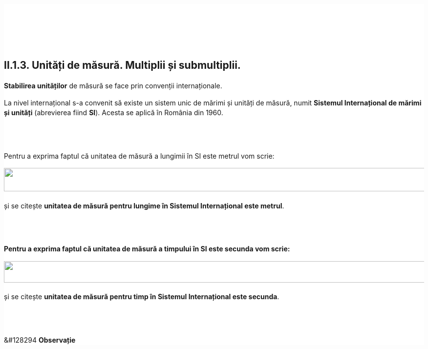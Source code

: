 

</div>






<br></br>
<br></br>



## II.1.3. Unități de măsură. Multiplii și submultiplii.





<div class="alert alert--primary" role="alert">


**Stabilirea unităților** de măsură se face prin convenții internaționale.

La nivel internațional s-a convenit să existe un sistem unic de mărimi și unități de măsură, numit **Sistemul Internațional de mărimi și unități** (abrevierea fiind **SI**). Acesta se aplică în România din 1960.


</div>



<br></br>




<div class="alert alert--secondary" role="alert">


Pentru a exprima faptul că unitatea de măsură a lungimii în SI este metrul vom scrie:

<Img className="img-responsive4" src="fizica/clasa6/capitolul2/II-1-3-unitati-de-masura-poza1-unitatea-de-masura-pentru-lungime-in-sistemul-international.png" width="1000" height="48" /> 

și se citește **unitatea de măsură pentru lungime în Sistemul Internațional este metrul**.

<br></br>


**Pentru a exprima faptul că unitatea de măsură a timpului în SI este secunda vom scrie:**

<Img className="img-responsive4" src="fizica/clasa6/capitolul2/II-1-3-unitati-de-masura-poza2-unitatea-de-masura-pentru-timp-in-sistemul-international.png" width="1000" height="44" /> 

și se citește **unitatea de măsură pentru timp în Sistemul Internațional este secunda**.



</div>


<br></br>


<div class="alert alert--secondary" role="alert">

&#128294 **Observație**
